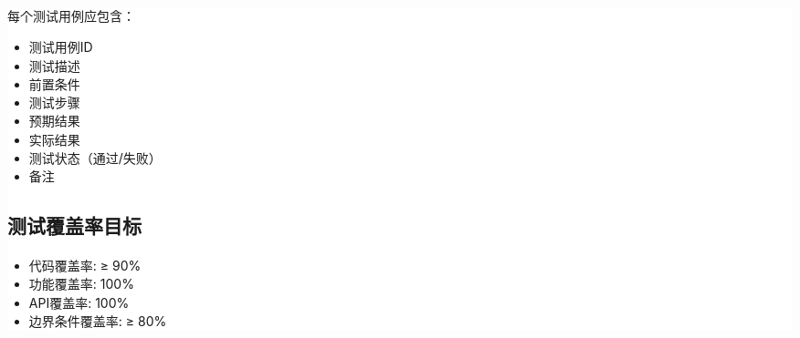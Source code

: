 每个测试用例应包含：
- 测试用例ID
- 测试描述
- 前置条件
- 测试步骤
- 预期结果
- 实际结果
- 测试状态（通过/失败）
- 备注

## 测试覆盖率目标

- 代码覆盖率: ≥ 90%
- 功能覆盖率: 100%
- API覆盖率: 100%
- 边界条件覆盖率: ≥ 80%